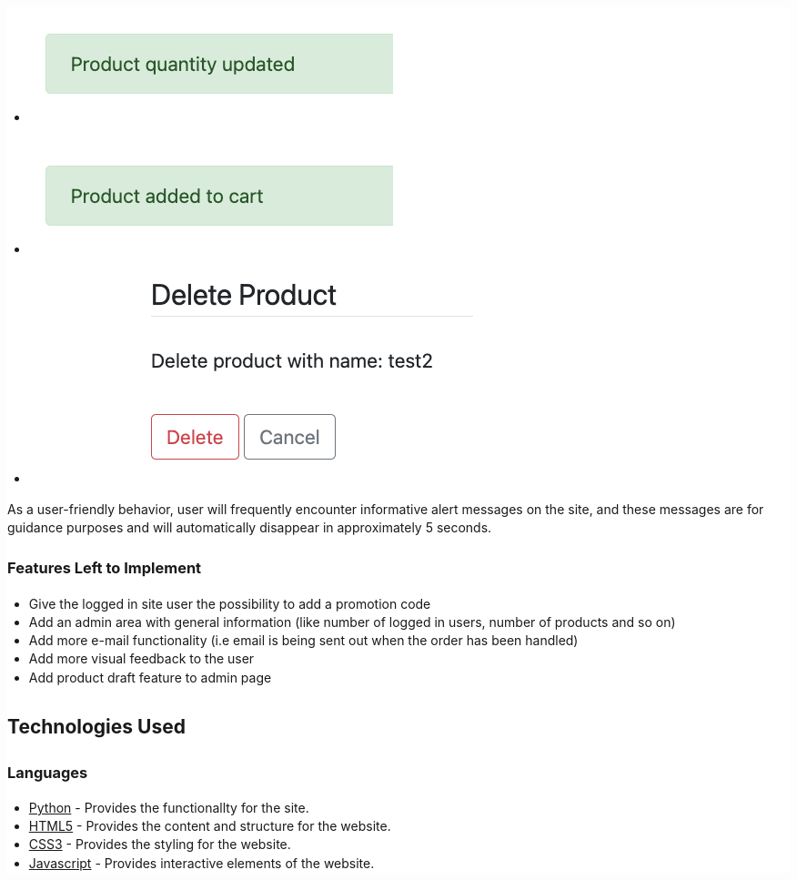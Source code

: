   * ![Flash Messages](documentation/quantity.png)
   
  * ![Flash Messages](documentation/cart.png)
   
  * ![Flash Messages](documentation/confirm.png)

 As a user-friendly behavior, user will frequently encounter informative alert messages on the site, and these messages are for guidance purposes and will automatically disappear in approximately 5 seconds.   

### Features Left to Implement

* Give the logged in site user the possibility to add a promotion code
* Add an admin area with general information (like number of logged in users, number of products and so on)
* Add more e-mail functionality (i.e email is being sent out when the order has been handled)
* Add more visual feedback to the user
* Add product draft feature to admin page

## Technologies Used

### Languages
 * [Python](https://www.python.org/) - Provides the functionallty for the site.
 * [HTML5](https://en.wikipedia.org/wiki/HTML) - Provides the content and structure for the website.
 * [CSS3](https://en.wikipedia.org/wiki/CSS) - Provides the styling for the website.
 * [Javascript](https://en.wikipedia.org/wiki/JavaScript) - Provides interactive elements of the website.
